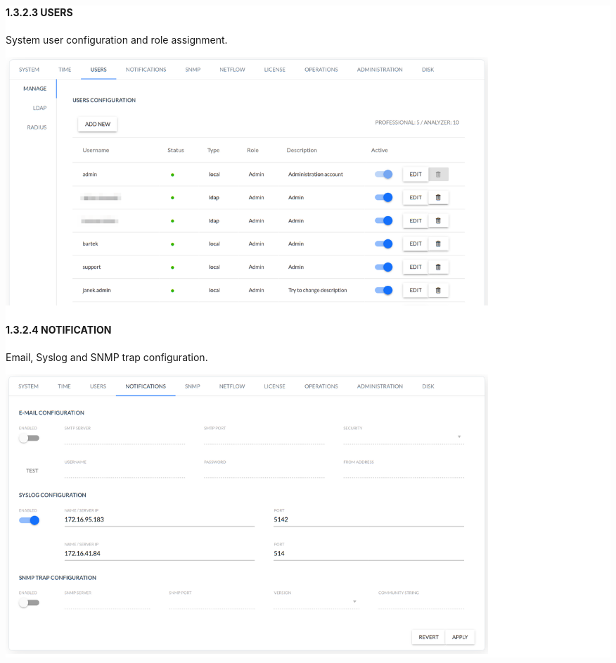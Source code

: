 

#### 1.3.2.3 USERS

System user configuration and role assignment.



<img src="assets/Zaznaczenie_027.png" alt="Zaznaczenie_027" style="zoom:67%;" />





#### 1.3.2.4 NOTIFICATION

Email, Syslog and SNMP trap configuration.

<img src="assets/image-20210427101602703.png" alt="image-20210427101602703" style="zoom:67%;" />
